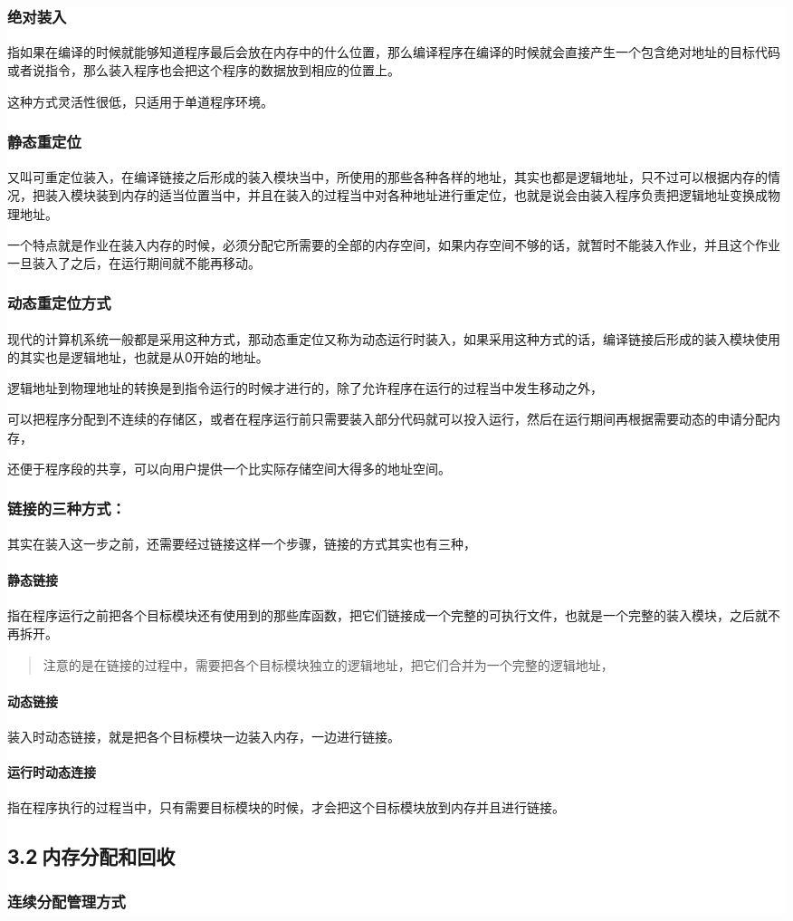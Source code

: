 
### 绝对装入

指如果在编译的时候就能够知道程序最后会放在内存中的什么位置，那么编译程序在编译的时候就会直接产生一个包含绝对地址的目标代码或者说指令，那么装入程序也会把这个程序的数据放到相应的位置上。

这种方式灵活性很低，只适用于单道程序环境。



### 静态重定位

又叫可重定位装入，在编译链接之后形成的装入模块当中，所使用的那些各种各样的地址，其实也都是逻辑地址，只不过可以根据内存的情况，把装入模块装到内存的适当位置当中，并且在装入的过程当中对各种地址进行重定位，也就是说会由装入程序负责把逻辑地址变换成物理地址。



一个特点就是作业在装入内存的时候，必须分配它所需要的全部的内存空间，如果内存空间不够的话，就暂时不能装入作业，并且这个作业一旦装入了之后，在运行期间就不能再移动。







### 动态重定位方式

现代的计算机系统一般都是采用这种方式，那动态重定位又称为动态运行时装入，如果采用这种方式的话，编译链接后形成的装入模块使用的其实也是逻辑地址，也就是从0开始的地址。



逻辑地址到物理地址的转换是到指令运行的时候才进行的，除了允许程序在运行的过程当中发生移动之外，

可以把程序分配到不连续的存储区，或者在程序运行前只需要装入部分代码就可以投入运行，然后在运行期间再根据需要动态的申请分配内存，

还便于程序段的共享，可以向用户提供一个比实际存储空间大得多的地址空间。



### 链接的三种方式：

其实在装入这一步之前，还需要经过链接这样一个步骤，链接的方式其实也有三种，

#### 静态链接

指在程序运行之前把各个目标模块还有使用到的那些库函数，把它们链接成一个完整的可执行文件，也就是一个完整的装入模块，之后就不再拆开。

> 注意的是在链接的过程中，需要把各个目标模块独立的逻辑地址，把它们合并为一个完整的逻辑地址，



#### 动态链接

装入时动态链接，就是把各个目标模块一边装入内存，一边进行链接。



#### 运行时动态连接

指在程序执行的过程当中，只有需要目标模块的时候，才会把这个目标模块放到内存并且进行链接。



## 3.2 内存分配和回收

### 连续分配管理方式
